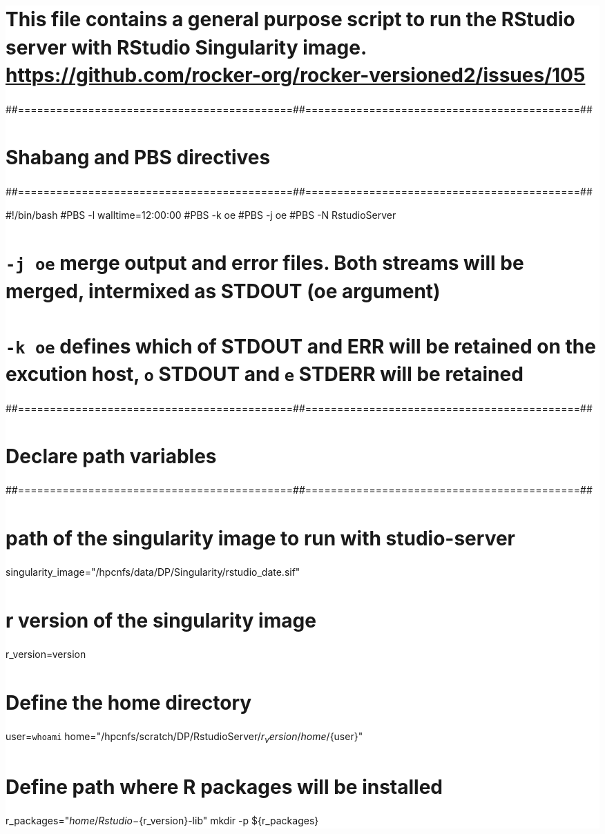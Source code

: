 # This file contains a general purpose script to run the RStudio server with RStudio Singularity image. https://github.com/rocker-org/rocker-versioned2/issues/105

##===========================================##===========================================##
# Shabang and PBS directives
##===========================================##===========================================##

#!/bin/bash
#PBS -l walltime=12:00:00
#PBS -k oe
#PBS -j oe
#PBS -N RstudioServer

# `-j oe` merge output and error files. Both streams will be merged, intermixed as STDOUT (oe argument)
# `-k oe` defines which of STDOUT and ERR will be retained on the excution host, `o` STDOUT and `e` STDERR will be retained



##===========================================##===========================================##
# Declare path variables
##===========================================##===========================================##

# path of the singularity image to run with studio-server
singularity_image="/hpcnfs/data/DP/Singularity/rstudio_date.sif"

# r version of the singularity image
r_version=version

# Define the home directory
user=`whoami`
home="/hpcnfs/scratch/DP/RstudioServer/${r_version}/home/${user}"

# Define path where R packages will be installed
r_packages="${home}/Rstudio-${r_version}-lib"
mkdir -p ${r_packages}


